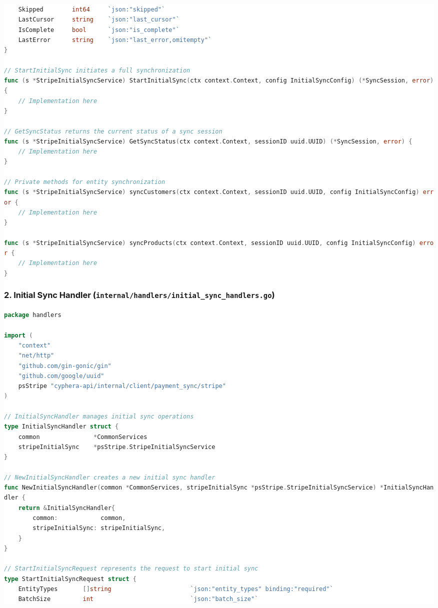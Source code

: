 ```go
    Skipped        int64     `json:"skipped"`
    LastCursor     string    `json:"last_cursor"`
    IsComplete     bool      `json:"is_complete"`
    LastError      string    `json:"last_error,omitempty"`
}

// StartInitialSync initiates a full synchronization
func (s *StripeInitialSyncService) StartInitialSync(ctx context.Context, config InitialSyncConfig) (*SyncSession, error) {
    // Implementation here
}

// GetSyncStatus returns the current status of a sync session
func (s *StripeInitialSyncService) GetSyncStatus(ctx context.Context, sessionID uuid.UUID) (*SyncSession, error) {
    // Implementation here
}

// Private methods for entity synchronization
func (s *StripeInitialSyncService) syncCustomers(ctx context.Context, sessionID uuid.UUID, config InitialSyncConfig) error {
    // Implementation here
}

func (s *StripeInitialSyncService) syncProducts(ctx context.Context, sessionID uuid.UUID, config InitialSyncConfig) error {
    // Implementation here
}
```

### 2. Initial Sync Handler (`internal/handlers/initial_sync_handlers.go`)

```go
package handlers

import (
    "context"
    "net/http"
    "github.com/gin-gonic/gin"
    "github.com/google/uuid"
    psStripe "cyphera-api/internal/client/payment_sync/stripe"
)

// InitialSyncHandler manages initial sync operations
type InitialSyncHandler struct {
    common               *CommonServices
    stripeInitialSync    *psStripe.StripeInitialSyncService
}

// NewInitialSyncHandler creates a new initial sync handler
func NewInitialSyncHandler(common *CommonServices, stripeInitialSync *psStripe.StripeInitialSyncService) *InitialSyncHandler {
    return &InitialSyncHandler{
        common:            common,
        stripeInitialSync: stripeInitialSync,
    }
}

// StartInitialSyncRequest represents the request to start initial sync
type StartInitialSyncRequest struct {
    EntityTypes       []string                      `json:"entity_types" binding:"required"`
    BatchSize         int                           `json:"batch_size"`
```